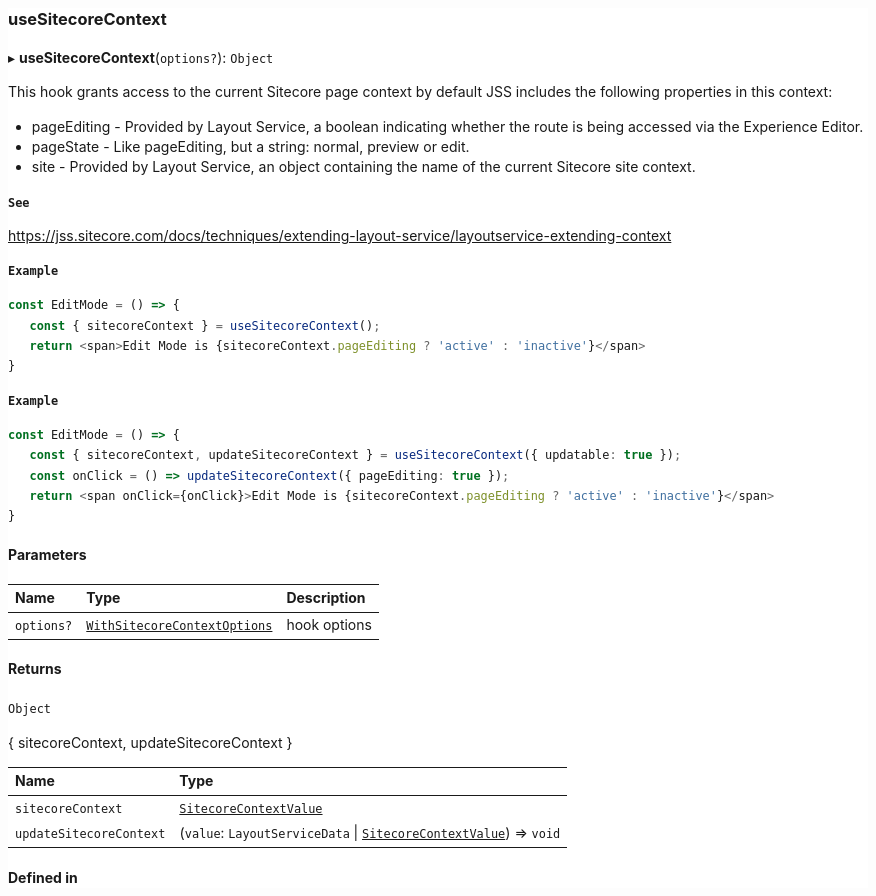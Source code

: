 ### useSitecoreContext

▸ **useSitecoreContext**(`options?`): `Object`

This hook grants acсess to the current Sitecore page context
by default JSS includes the following properties in this context:
- pageEditing - Provided by Layout Service, a boolean indicating whether the route is being accessed via the Experience Editor.
- pageState - Like pageEditing, but a string: normal, preview or edit.
- site - Provided by Layout Service, an object containing the name of the current Sitecore site context.

**`See`**

https://jss.sitecore.com/docs/techniques/extending-layout-service/layoutservice-extending-context

**`Example`**

```ts
const EditMode = () => {
   const { sitecoreContext } = useSitecoreContext();
   return <span>Edit Mode is {sitecoreContext.pageEditing ? 'active' : 'inactive'}</span>
}
```

**`Example`**

```ts
const EditMode = () => {
   const { sitecoreContext, updateSitecoreContext } = useSitecoreContext({ updatable: true });
   const onClick = () => updateSitecoreContext({ pageEditing: true });
   return <span onClick={onClick}>Edit Mode is {sitecoreContext.pageEditing ? 'active' : 'inactive'}</span>
}
```

#### Parameters

| Name | Type | Description |
| :------ | :------ | :------ |
| `options?` | [`WithSitecoreContextOptions`](../interfaces/index.WithSitecoreContextOptions.md) | hook options |

#### Returns

`Object`

{ sitecoreContext, updateSitecoreContext }

| Name | Type |
| :------ | :------ |
| `sitecoreContext` | [`SitecoreContextValue`](index.md#sitecorecontextvalue) |
| `updateSitecoreContext` | (`value`: `LayoutServiceData` \| [`SitecoreContextValue`](index.md#sitecorecontextvalue)) => `void` |

#### Defined in
